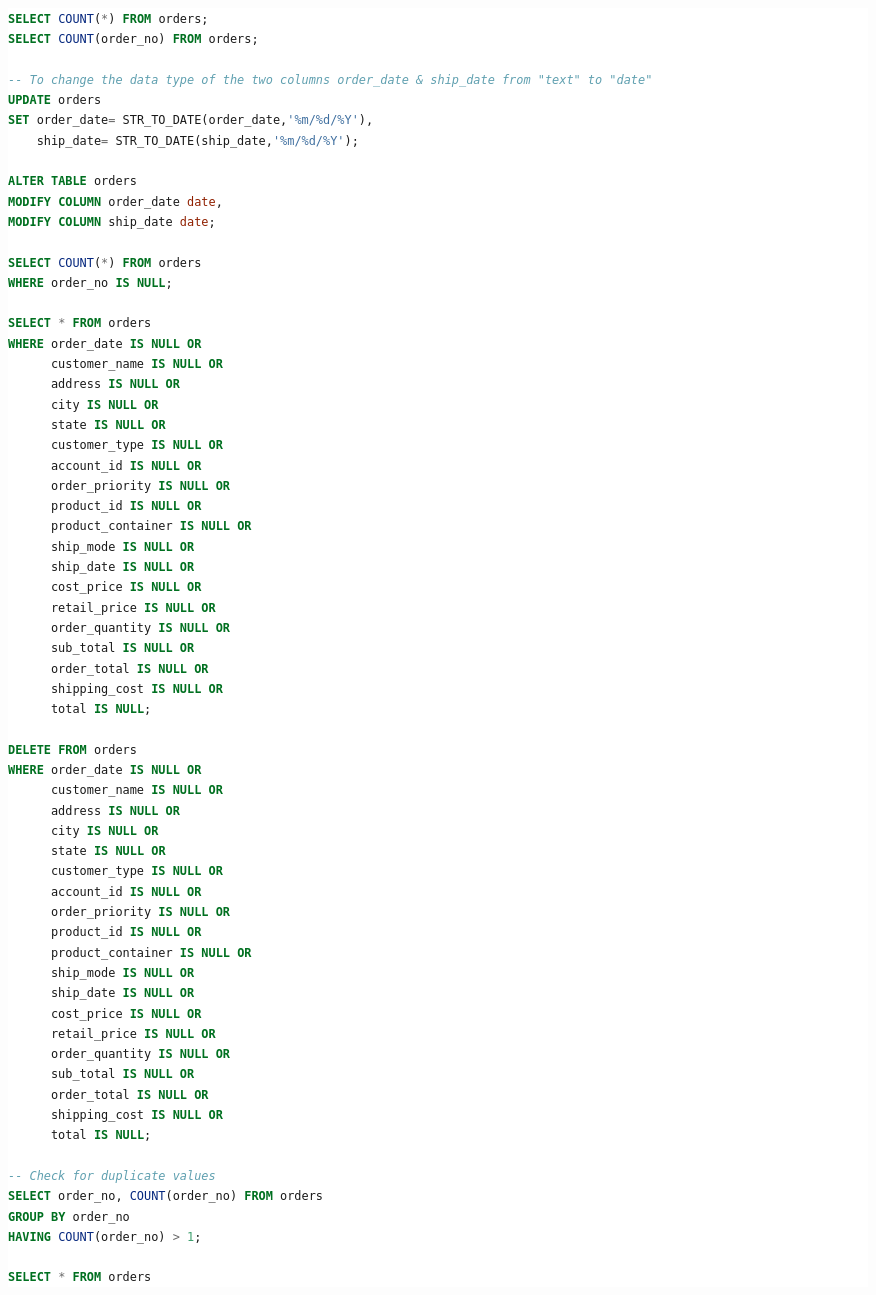```sql
SELECT COUNT(*) FROM orders;
SELECT COUNT(order_no) FROM orders;

-- To change the data type of the two columns order_date & ship_date from "text" to "date"
UPDATE orders
SET order_date= STR_TO_DATE(order_date,'%m/%d/%Y'),
    ship_date= STR_TO_DATE(ship_date,'%m/%d/%Y'); 
    
ALTER TABLE orders
MODIFY COLUMN order_date date,
MODIFY COLUMN ship_date date; 

SELECT COUNT(*) FROM orders
WHERE order_no IS NULL;

SELECT * FROM orders
WHERE order_date IS NULL OR 
      customer_name IS NULL OR
      address IS NULL OR
      city IS NULL OR
      state IS NULL OR
      customer_type IS NULL OR
      account_id IS NULL OR
      order_priority IS NULL OR
      product_id IS NULL OR
      product_container IS NULL OR
      ship_mode IS NULL OR
      ship_date IS NULL OR
      cost_price IS NULL OR
      retail_price IS NULL OR
      order_quantity IS NULL OR
      sub_total IS NULL OR
      order_total IS NULL OR
      shipping_cost IS NULL OR
      total IS NULL; 
      
DELETE FROM orders
WHERE order_date IS NULL OR 
      customer_name IS NULL OR
      address IS NULL OR
      city IS NULL OR
      state IS NULL OR
      customer_type IS NULL OR
      account_id IS NULL OR
      order_priority IS NULL OR
      product_id IS NULL OR
      product_container IS NULL OR
      ship_mode IS NULL OR
      ship_date IS NULL OR
      cost_price IS NULL OR
      retail_price IS NULL OR
      order_quantity IS NULL OR
      sub_total IS NULL OR
      order_total IS NULL OR
      shipping_cost IS NULL OR
      total IS NULL; 
      
-- Check for duplicate values
SELECT order_no, COUNT(order_no) FROM orders
GROUP BY order_no
HAVING COUNT(order_no) > 1;

SELECT * FROM orders
```